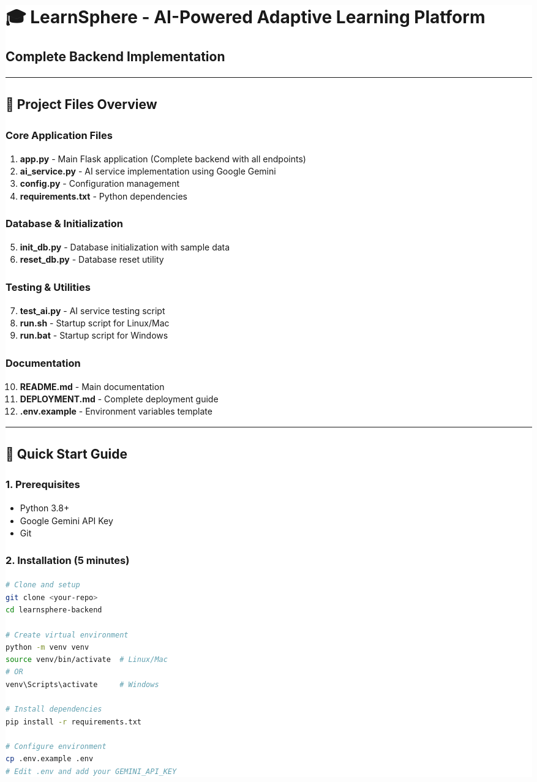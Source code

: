 # 🎓 LearnSphere - AI-Powered Adaptive Learning Platform

## Complete Backend Implementation

---

## 📁 Project Files Overview

### Core Application Files

1. **app.py** - Main Flask application (Complete backend with all endpoints)
2. **ai_service.py** - AI service implementation using Google Gemini
3. **config.py** - Configuration management
4. **requirements.txt** - Python dependencies

### Database & Initialization

5. **init_db.py** - Database initialization with sample data
6. **reset_db.py** - Database reset utility

### Testing & Utilities

7. **test_ai.py** - AI service testing script
8. **run.sh** - Startup script for Linux/Mac
9. **run.bat** - Startup script for Windows

### Documentation

10. **README.md** - Main documentation
11. **DEPLOYMENT.md** - Complete deployment guide
12. **.env.example** - Environment variables template

---

## 🚀 Quick Start Guide

### 1. Prerequisites

- Python 3.8+
- Google Gemini API Key
- Git

### 2. Installation (5 minutes)

```bash
# Clone and setup
git clone <your-repo>
cd learnsphere-backend

# Create virtual environment
python -m venv venv
source venv/bin/activate  # Linux/Mac
# OR
venv\Scripts\activate     # Windows

# Install dependencies
pip install -r requirements.txt

# Configure environment
cp .env.example .env
# Edit .env and add your GEMINI_API_KEY

```